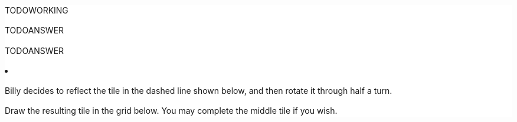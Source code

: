 TODOWORKING

</div>
</div>
<div class='answers'>
<div class='answer'>

TODOANSWER

</div>
<div class='answer'>

TODOANSWER

</div>
</div>

</div>
</li>
<li>
<div class='question_envelope rag_red subquestion'>
<div class='topics'>
<ul>
</ul>
</div>
<div class='question subquestion'>

Billy decides to reflect the tile in the dashed line shown below, and then rotate it through half a turn. 

Draw the resulting tile in the grid below. You may complete the middle tile if you wish.
